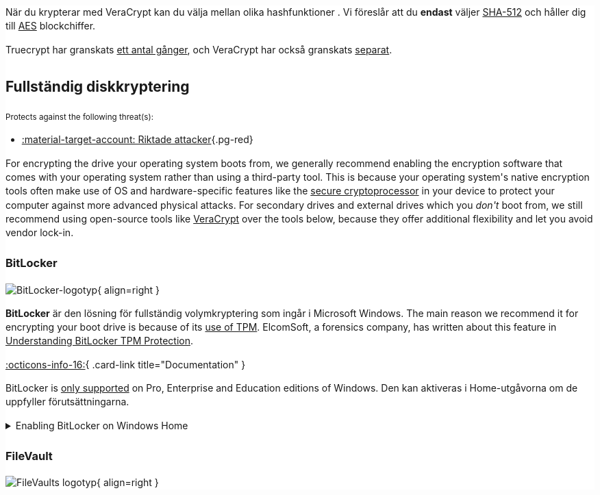 När du krypterar med VeraCrypt kan du välja mellan olika hashfunktioner [](https://en.wikipedia.org/wiki/VeraCrypt#Encryption_scheme). Vi föreslår att du **endast** väljer [SHA-512](https://en.wikipedia.org/wiki/SHA-512) och håller dig till [AES](https://en.wikipedia.org/wiki/Advanced_Encryption_Standard) blockchiffer.

Truecrypt har granskats [ett antal gånger](https://en.wikipedia.org/wiki/TrueCrypt#Security_audits), och VeraCrypt har också granskats [separat](https://en.wikipedia.org/wiki/VeraCrypt#VeraCrypt_audit).

## Fullständig diskkryptering

<small>Protects against the following threat(s):</small>

- [:material-target-account: Riktade attacker](basics/common-threats.md#attacks-against-specific-individuals ""){.pg-red}

For encrypting the drive your operating system boots from, we generally recommend enabling the encryption software that comes with your operating system rather than using a third-party tool. This is because your operating system's native encryption tools often make use of OS and hardware-specific features like the [secure cryptoprocessor](https://en.wikipedia.org/wiki/Secure_cryptoprocessor) in your device to protect your computer against more advanced physical attacks. For secondary drives and external drives which you *don't* boot from, we still recommend using open-source tools like [VeraCrypt](#veracrypt-disk) over the tools below, because they offer additional flexibility and let you avoid vendor lock-in.

### BitLocker

<div class="admonition recommendation" markdown>

![BitLocker-logotyp](assets/img/encryption-software/bitlocker.png){ align=right }

**BitLocker** är den lösning för fullständig volymkryptering som ingår i Microsoft Windows. The main reason we recommend it for encrypting your boot drive is because of its [use of TPM](https://learn.microsoft.com/windows/security/information-protection/tpm/how-windows-uses-the-tpm). ElcomSoft, a forensics company, has written about this feature in [Understanding BitLocker TPM Protection](https://blog.elcomsoft.com/2021/01/understanding-BitLocker-tpm-protection).

[:octicons-info-16:](https://learn.microsoft.com/windows/security/information-protection/BitLocker/BitLocker-overview){ .card-link title="Documentation" }

</details>

</div>

BitLocker is [only supported](https://support.microsoft.com/windows/turn-on-device-encryption-0c453637-bc88-5f74-5105-741561aae838) on Pro, Enterprise and Education editions of Windows. Den kan aktiveras i Home-utgåvorna om de uppfyller förutsättningarna.

<details class="example" markdown><summary>Enabling BitLocker on Windows Home</summary></details>

### FileVault

<div class="admonition recommendation" markdown>

![FileVaults logotyp](assets/img/encryption-software/filevault.png){ align=right }
